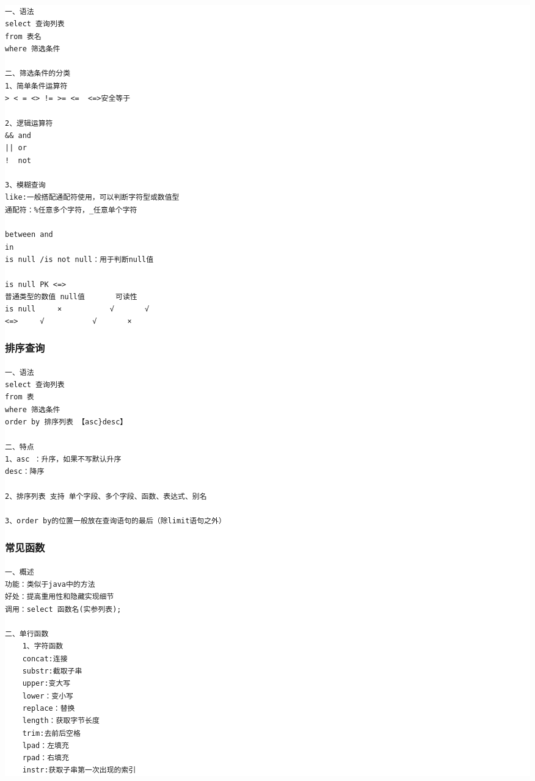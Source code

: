 	一、语法
	select 查询列表
	from 表名
	where 筛选条件
	
	二、筛选条件的分类
	1、简单条件运算符
	> < = <> != >= <=  <=>安全等于

	2、逻辑运算符
	&& and
	|| or
	!  not

	3、模糊查询
	like:一般搭配通配符使用，可以判断字符型或数值型
	通配符：%任意多个字符，_任意单个字符
	
	between and
	in
	is null /is not null：用于判断null值
	
	is null PK <=>
	普通类型的数值	null值		可读性
	is null		×			√		√
	<=>		√			√		×

### 排序查询
	
	一、语法
	select 查询列表
	from 表
	where 筛选条件
	order by 排序列表 【asc}desc】
	
	二、特点
	1、asc ：升序，如果不写默认升序
	desc：降序
	
	2、排序列表 支持 单个字段、多个字段、函数、表达式、别名
	
	3、order by的位置一般放在查询语句的最后（除limit语句之外）

### 常见函数
	
	一、概述
	功能：类似于java中的方法
	好处：提高重用性和隐藏实现细节
	调用：select 函数名(实参列表);

	二、单行函数
		1、字符函数
		concat:连接
		substr:截取子串
		upper:变大写
		lower：变小写
		replace：替换
		length：获取字节长度
		trim:去前后空格
		lpad：左填充
		rpad：右填充
		instr:获取子串第一次出现的索引
